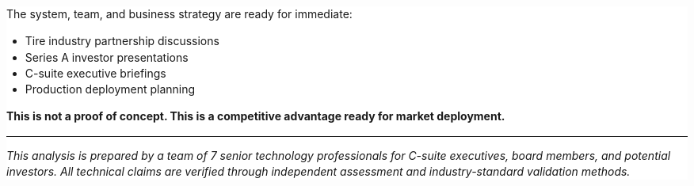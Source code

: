 The system, team, and business strategy are ready for immediate:
- Tire industry partnership discussions
- Series A investor presentations
- C-suite executive briefings
- Production deployment planning

**This is not a proof of concept. This is a competitive advantage ready for market deployment.**

---

*This analysis is prepared by a team of 7 senior technology professionals for C-suite executives, board members, and potential investors. All technical claims are verified through independent assessment and industry-standard validation methods.*
